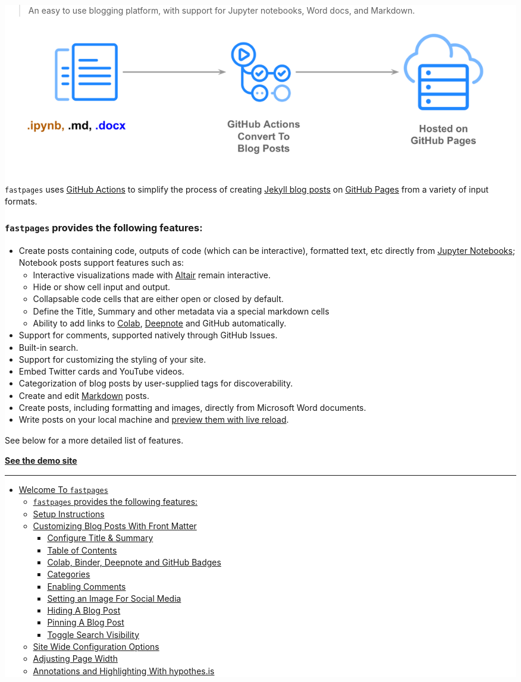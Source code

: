 

> An easy to use blogging platform, with support for Jupyter notebooks, Word docs, and Markdown.

![](images/diagram.png)

`fastpages` uses [GitHub Actions](https://github.com/features/actions) to simplify the process of creating [Jekyll blog posts](https://jekyllrb.com/) on [GitHub Pages](https://pages.github.com/) from a variety of input formats.

### `fastpages` provides the following features:

- Create posts containing code, outputs of code (which can be interactive), formatted text, etc directly from [Jupyter Notebooks](https://jupyter.org/); Notebook posts support features such as:
    - Interactive visualizations made with [Altair](https://altair-viz.github.io/) remain interactive.
    - Hide or show cell input and output.
    - Collapsable code cells that are either open or closed by default.
    - Define the Title, Summary and other metadata via a special markdown cells
    - Ability to add links to [Colab](https://colab.research.google.com/), [Deepnote](https://deepnote.com/) and GitHub automatically.
- Support for comments, supported natively through GitHub Issues.
- Built-in search.
- Support for customizing the styling of your site.
- Embed Twitter cards and YouTube videos.
- Categorization of blog posts by user-supplied tags for discoverability.
- Create and edit [Markdown](https://guides.github.com/features/mastering-markdown/) posts.
- Create posts, including formatting and images, directly from Microsoft Word documents.
- Write posts on your local machine and [preview them with live reload](#running-the-blog-on-your-local-machine).

See below for a more detailed list of features.


**[See the demo site](https://fastpages.fast.ai/)**

---



- [Welcome To `fastpages`](#welcome-to-fastpages)
    - [`fastpages` provides the following features:](#fastpages-provides-the-following-features)
  - [Setup Instructions](#setup-instructions)
  - [Customizing Blog Posts With Front Matter](#customizing-blog-posts-with-front-matter)
    - [Configure Title & Summary](#configure-title--summary)
    - [Table of Contents](#table-of-contents)
    - [Colab, Binder, Deepnote and GitHub Badges](#colab-binder-deepnote-and-github-badges)
    - [Categories](#categories)
    - [Enabling Comments](#enabling-comments)
    - [Setting an Image For Social Media](#setting-an-image-for-social-media)
    - [Hiding A Blog Post](#hiding-a-blog-post)
    - [Pinning A Blog Post](#pinning-a-blog-post)
    - [Toggle Search Visibility](#toggle-search-visibility)
  - [Site Wide Configuration Options](#site-wide-configuration-options)
  - [Adjusting Page Width](#adjusting-page-width)
  - [Annotations and Highlighting With hypothes.is](#annotations-and-highlighting-with-hypothesis)